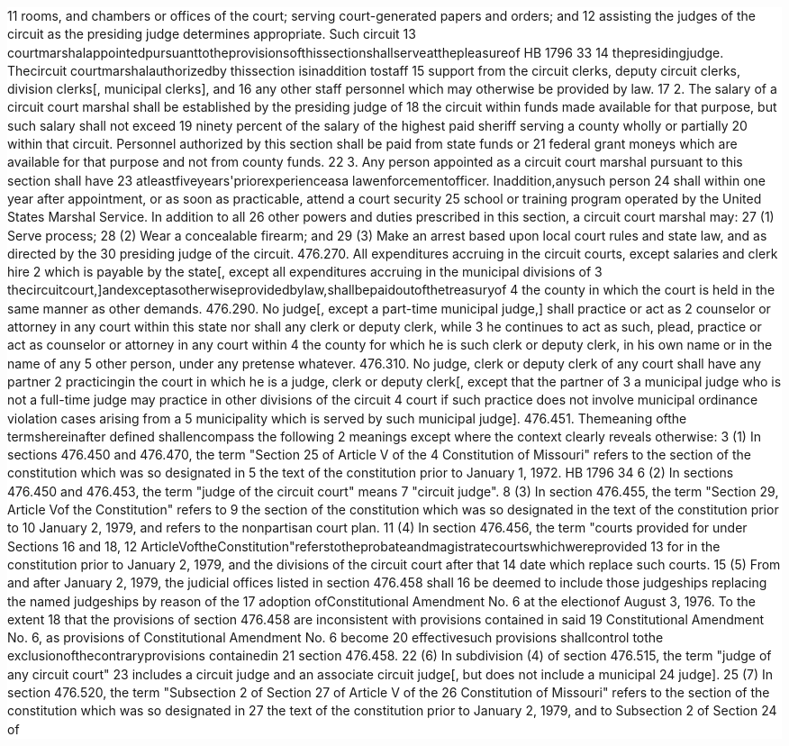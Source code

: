 11 rooms, and chambers or offices of the court; serving court-generated papers and orders; and
12 assisting the judges of the circuit as the presiding judge determines appropriate. Such circuit
13 courtmarshalappointedpursuanttotheprovisionsofthissectionshallserveatthepleasureof
HB 1796 33
14 thepresidingjudge. Thecircuit courtmarshalauthorizedby thissection isinaddition tostaff
15 support from the circuit clerks, deputy circuit clerks, division clerks[, municipal clerks], and
16 any other staff personnel which may otherwise be provided by law.
17 2. The salary of a circuit court marshal shall be established by the presiding judge of
18 the circuit within funds made available for that purpose, but such salary shall not exceed
19 ninety percent of the salary of the highest paid sheriff serving a county wholly or partially
20 within that circuit. Personnel authorized by this section shall be paid from state funds or
21 federal grant moneys which are available for that purpose and not from county funds.
22 3. Any person appointed as a circuit court marshal pursuant to this section shall have
23 atleastfiveyears'priorexperienceasa lawenforcementofficer. Inaddition,anysuch person
24 shall within one year after appointment, or as soon as practicable, attend a court security
25 school or training program operated by the United States Marshal Service. In addition to all
26 other powers and duties prescribed in this section, a circuit court marshal may:
27 (1) Serve process;
28 (2) Wear a concealable firearm; and
29 (3) Make an arrest based upon local court rules and state law, and as directed by the
30 presiding judge of the circuit.
476.270. All expenditures accruing in the circuit courts, except salaries and clerk hire
2 which is payable by the state[, except all expenditures accruing in the municipal divisions of
3 thecircuitcourt,]andexceptasotherwiseprovidedbylaw,shallbepaidoutofthetreasuryof
4 the county in which the court is held in the same manner as other demands.
476.290. No judge[, except a part-time municipal judge,] shall practice or act as
2 counselor or attorney in any court within this state nor shall any clerk or deputy clerk, while
3 he continues to act as such, plead, practice or act as counselor or attorney in any court within
4 the county for which he is such clerk or deputy clerk, in his own name or in the name of any
5 other person, under any pretense whatever.
476.310. No judge, clerk or deputy clerk of any court shall have any partner
2 practicingin the court in which he is a judge, clerk or deputy clerk[, except that the partner of
3 a municipal judge who is not a full-time judge may practice in other divisions of the circuit
4 court if such practice does not involve municipal ordinance violation cases arising from a
5 municipality which is served by such municipal judge].
476.451. Themeaning ofthe termshereinafter defined shallencompass the following
2 meanings except where the context clearly reveals otherwise:
3 (1) In sections 476.450 and 476.470, the term "Section 25 of Article V of the
4 Constitution of Missouri" refers to the section of the constitution which was so designated in
5 the text of the constitution prior to January 1, 1972.
HB 1796 34
6 (2) In sections 476.450 and 476.453, the term "judge of the circuit court" means
7 "circuit judge".
8 (3) In section 476.455, the term "Section 29, Article Vof the Constitution" refers to
9 the section of the constitution which was so designated in the text of the constitution prior to
10 January 2, 1979, and refers to the nonpartisan court plan.
11 (4) In section 476.456, the term "courts provided for under Sections 16 and 18,
12 ArticleVoftheConstitution"referstotheprobateandmagistratecourtswhichwereprovided
13 for in the constitution prior to January 2, 1979, and the divisions of the circuit court after that
14 date which replace such courts.
15 (5) From and after January 2, 1979, the judicial offices listed in section 476.458 shall
16 be deemed to include those judgeships replacing the named judgeships by reason of the
17 adoption ofConstitutional Amendment No. 6 at the electionof August 3, 1976. To the extent
18 that the provisions of section 476.458 are inconsistent with provisions contained in said
19 Constitutional Amendment No. 6, as provisions of Constitutional Amendment No. 6 become
20 effectivesuch provisions shallcontrol tothe exclusionofthecontraryprovisions containedin
21 section 476.458.
22 (6) In subdivision (4) of section 476.515, the term "judge of any circuit court"
23 includes a circuit judge and an associate circuit judge[, but does not include a municipal
24 judge].
25 (7) In section 476.520, the term "Subsection 2 of Section 27 of Article V of the
26 Constitution of Missouri" refers to the section of the constitution which was so designated in
27 the text of the constitution prior to January 2, 1979, and to Subsection 2 of Section 24 of